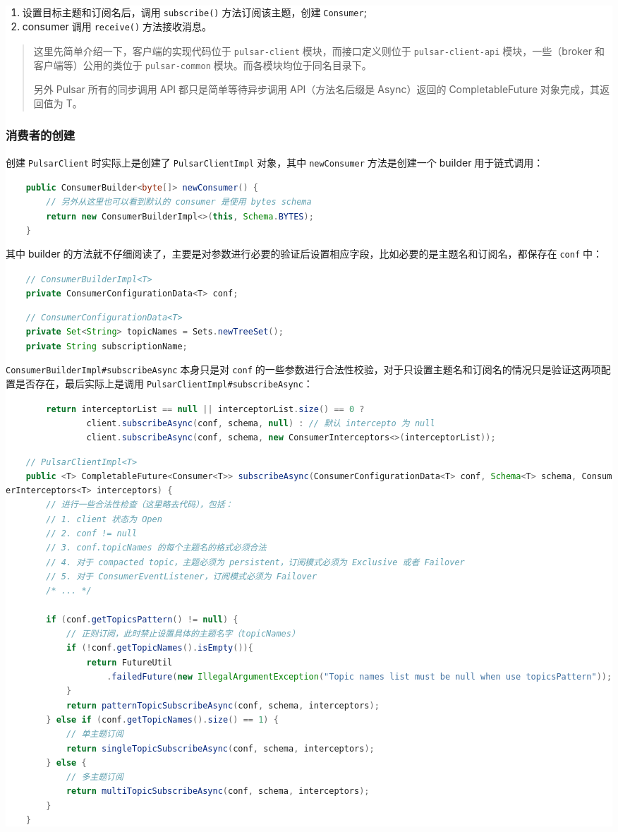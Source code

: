 
1. 设置目标主题和订阅名后，调用 `subscribe()` 方法订阅该主题，创建 `Consumer`;
2. consumer 调用 `receive()` 方法接收消息。

> 这里先简单介绍一下，客户端的实现代码位于 `pulsar-client` 模块，而接口定义则位于 `pulsar-client-api` 模块，一些（broker 和客户端等）公用的类位于 `pulsar-common` 模块。而各模块均位于同名目录下。
>
> 另外 Pulsar 所有的同步调用 API 都只是简单等待异步调用 API（方法名后缀是 Async）返回的 CompletableFuture<T> 对象完成，其返回值为 T。

### 消费者的创建

创建 `PulsarClient` 时实际上是创建了 `PulsarClientImpl` 对象，其中 `newConsumer` 方法是创建一个 builder 用于链式调用：

```java
    public ConsumerBuilder<byte[]> newConsumer() {
        // 另外从这里也可以看到默认的 consumer 是使用 bytes schema
        return new ConsumerBuilderImpl<>(this, Schema.BYTES);
    }
```

其中 builder 的方法就不仔细阅读了，主要是对参数进行必要的验证后设置相应字段，比如必要的是主题名和订阅名，都保存在 `conf` 中：

```java
    // ConsumerBuilderImpl<T>
    private ConsumerConfigurationData<T> conf;
```

```java
    // ConsumerConfigurationData<T>
    private Set<String> topicNames = Sets.newTreeSet();
    private String subscriptionName;
```

`ConsumerBuilderImpl#subscribeAsync` 本身只是对 `conf` 的一些参数进行合法性校验，对于只设置主题名和订阅名的情况只是验证这两项配置是否存在，最后实际上是调用 `PulsarClientImpl#subscribeAsync`：

```java
        return interceptorList == null || interceptorList.size() == 0 ?
                client.subscribeAsync(conf, schema, null) : // 默认 intercepto 为 null
                client.subscribeAsync(conf, schema, new ConsumerInterceptors<>(interceptorList));
```

```java
    // PulsarClientImpl<T>
    public <T> CompletableFuture<Consumer<T>> subscribeAsync(ConsumerConfigurationData<T> conf, Schema<T> schema, ConsumerInterceptors<T> interceptors) {
        // 进行一些合法性检查（这里略去代码），包括：
        // 1. client 状态为 Open
        // 2. conf != null
        // 3. conf.topicNames 的每个主题名的格式必须合法
        // 4. 对于 compacted topic，主题必须为 persistent，订阅模式必须为 Exclusive 或者 Failover
        // 5. 对于 ConsumerEventListener，订阅模式必须为 Failover
        /* ... */

        if (conf.getTopicsPattern() != null) {
            // 正则订阅，此时禁止设置具体的主题名字（topicNames）
            if (!conf.getTopicNames().isEmpty()){
                return FutureUtil
                    .failedFuture(new IllegalArgumentException("Topic names list must be null when use topicsPattern"));
            }
            return patternTopicSubscribeAsync(conf, schema, interceptors);
        } else if (conf.getTopicNames().size() == 1) {
            // 单主题订阅
            return singleTopicSubscribeAsync(conf, schema, interceptors);
        } else {
            // 多主题订阅
            return multiTopicSubscribeAsync(conf, schema, interceptors);
        }
    }
```